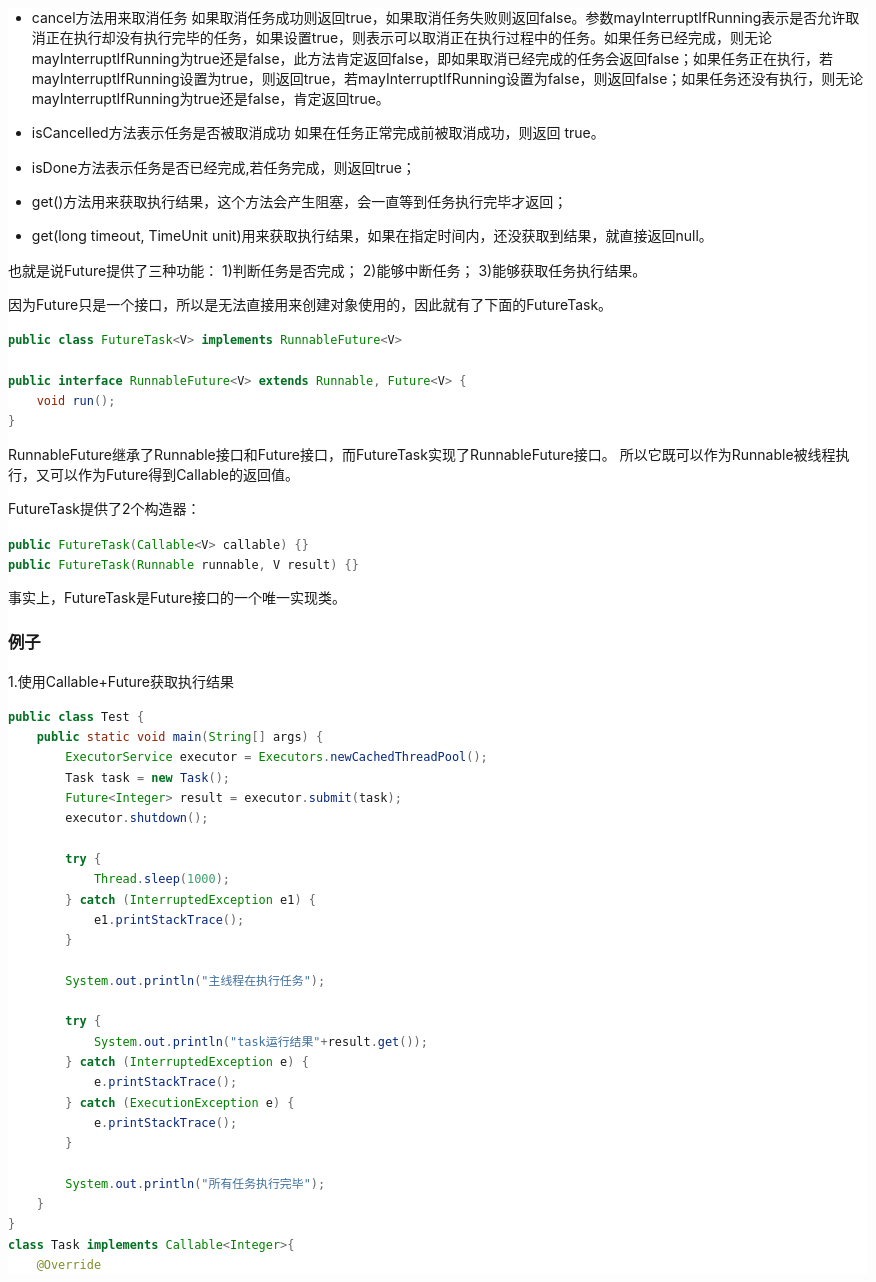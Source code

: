 - cancel方法用来取消任务
如果取消任务成功则返回true，如果取消任务失败则返回false。参数mayInterruptIfRunning表示是否允许取消正在执行却没有执行完毕的任务，如果设置true，则表示可以取消正在执行过程中的任务。如果任务已经完成，则无论mayInterruptIfRunning为true还是false，此方法肯定返回false，即如果取消已经完成的任务会返回false；如果任务正在执行，若mayInterruptIfRunning设置为true，则返回true，若mayInterruptIfRunning设置为false，则返回false；如果任务还没有执行，则无论mayInterruptIfRunning为true还是false，肯定返回true。

- isCancelled方法表示任务是否被取消成功
如果在任务正常完成前被取消成功，则返回 true。
- isDone方法表示任务是否已经完成,若任务完成，则返回true；

- get()方法用来获取执行结果，这个方法会产生阻塞，会一直等到任务执行完毕才返回；
- get(long timeout, TimeUnit unit)用来获取执行结果，如果在指定时间内，还没获取到结果，就直接返回null。

也就是说Future提供了三种功能：
1)判断任务是否完成；
2)能够中断任务；
3)能够获取任务执行结果。

因为Future只是一个接口，所以是无法直接用来创建对象使用的，因此就有了下面的FutureTask。
```java
public class FutureTask<V> implements RunnableFuture<V>

public interface RunnableFuture<V> extends Runnable, Future<V> {
    void run();
}
```
RunnableFuture继承了Runnable接口和Future接口，而FutureTask实现了RunnableFuture接口。
所以它既可以作为Runnable被线程执行，又可以作为Future得到Callable的返回值。

FutureTask提供了2个构造器：
```java
public FutureTask(Callable<V> callable) {}
public FutureTask(Runnable runnable, V result) {}
```
事实上，FutureTask是Future接口的一个唯一实现类。

### 例子
1.使用Callable+Future获取执行结果
```java
public class Test {
    public static void main(String[] args) {
        ExecutorService executor = Executors.newCachedThreadPool();
        Task task = new Task();
        Future<Integer> result = executor.submit(task);
        executor.shutdown();

        try {
            Thread.sleep(1000);
        } catch (InterruptedException e1) {
            e1.printStackTrace();
        }

        System.out.println("主线程在执行任务");

        try {
            System.out.println("task运行结果"+result.get());
        } catch (InterruptedException e) {
            e.printStackTrace();
        } catch (ExecutionException e) {
            e.printStackTrace();
        }

        System.out.println("所有任务执行完毕");
    }
}
class Task implements Callable<Integer>{
    @Override
```
